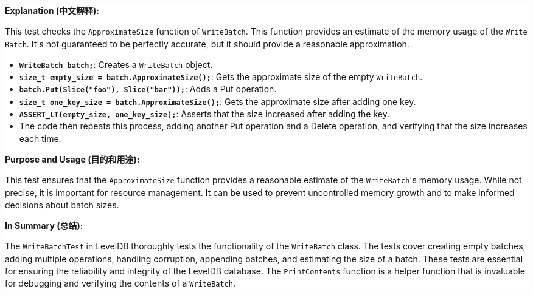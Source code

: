 **Explanation (中文解释):**

This test checks the `ApproximateSize` function of `WriteBatch`. This function provides an estimate of the memory usage of the `WriteBatch`.  It's not guaranteed to be perfectly accurate, but it should provide a reasonable approximation.

*   **`WriteBatch batch;`**: Creates a `WriteBatch` object.
*   **`size_t empty_size = batch.ApproximateSize();`**: Gets the approximate size of the empty `WriteBatch`.
*   **`batch.Put(Slice("foo"), Slice("bar"));`**: Adds a Put operation.
*   **`size_t one_key_size = batch.ApproximateSize();`**: Gets the approximate size after adding one key.
*   **`ASSERT_LT(empty_size, one_key_size);`**: Asserts that the size increased after adding the key.
*   The code then repeats this process, adding another Put operation and a Delete operation, and verifying that the size increases each time.

**Purpose and Usage (目的和用途):**

This test ensures that the `ApproximateSize` function provides a reasonable estimate of the `WriteBatch`'s memory usage. While not precise, it is important for resource management. It can be used to prevent uncontrolled memory growth and to make informed decisions about batch sizes.

**In Summary (总结):**

The `WriteBatchTest` in LevelDB thoroughly tests the functionality of the `WriteBatch` class. The tests cover creating empty batches, adding multiple operations, handling corruption, appending batches, and estimating the size of a batch. These tests are essential for ensuring the reliability and integrity of the LevelDB database.  The `PrintContents` function is a helper function that is invaluable for debugging and verifying the contents of a `WriteBatch`.
